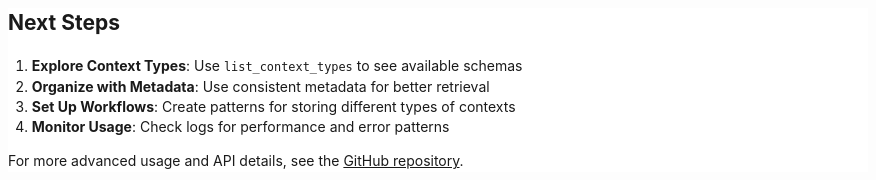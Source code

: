 ## Next Steps

1. **Explore Context Types**: Use `list_context_types` to see available schemas
2. **Organize with Metadata**: Use consistent metadata for better retrieval
3. **Set Up Workflows**: Create patterns for storing different types of contexts
4. **Monitor Usage**: Check logs for performance and error patterns

For more advanced usage and API details, see the [GitHub repository](https://github.com/credentum/veris-memory-mcp-server).